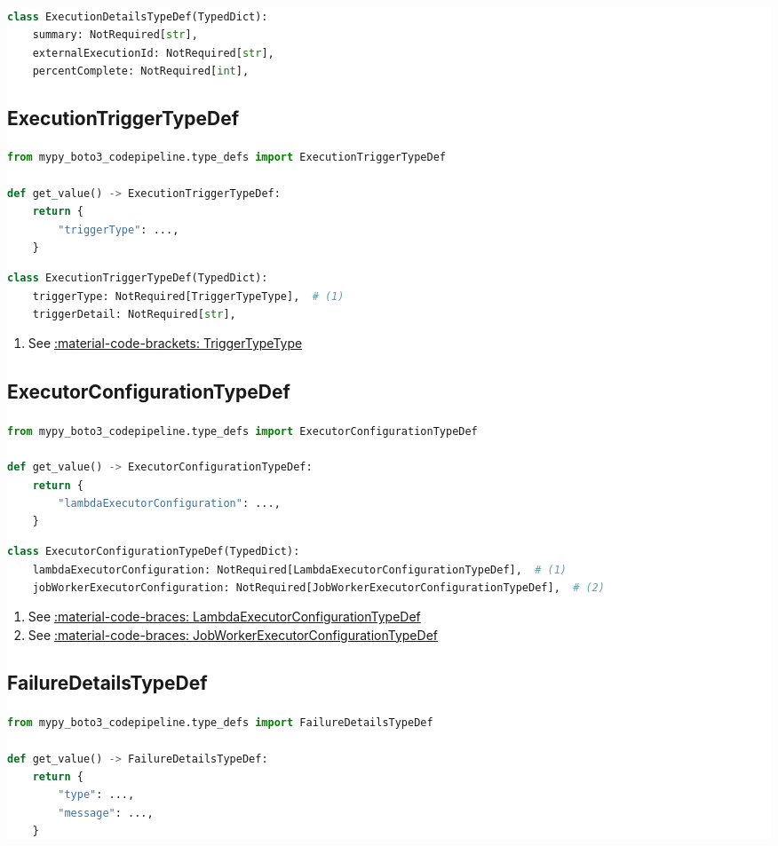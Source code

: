 ```python title="Definition"
class ExecutionDetailsTypeDef(TypedDict):
    summary: NotRequired[str],
    externalExecutionId: NotRequired[str],
    percentComplete: NotRequired[int],
```

## ExecutionTriggerTypeDef

```python title="Usage Example"
from mypy_boto3_codepipeline.type_defs import ExecutionTriggerTypeDef

def get_value() -> ExecutionTriggerTypeDef:
    return {
        "triggerType": ...,
    }
```

```python title="Definition"
class ExecutionTriggerTypeDef(TypedDict):
    triggerType: NotRequired[TriggerTypeType],  # (1)
    triggerDetail: NotRequired[str],
```

1. See [:material-code-brackets: TriggerTypeType](./literals.md#triggertypetype) 
## ExecutorConfigurationTypeDef

```python title="Usage Example"
from mypy_boto3_codepipeline.type_defs import ExecutorConfigurationTypeDef

def get_value() -> ExecutorConfigurationTypeDef:
    return {
        "lambdaExecutorConfiguration": ...,
    }
```

```python title="Definition"
class ExecutorConfigurationTypeDef(TypedDict):
    lambdaExecutorConfiguration: NotRequired[LambdaExecutorConfigurationTypeDef],  # (1)
    jobWorkerExecutorConfiguration: NotRequired[JobWorkerExecutorConfigurationTypeDef],  # (2)
```

1. See [:material-code-braces: LambdaExecutorConfigurationTypeDef](./type_defs.md#lambdaexecutorconfigurationtypedef) 
2. See [:material-code-braces: JobWorkerExecutorConfigurationTypeDef](./type_defs.md#jobworkerexecutorconfigurationtypedef) 
## FailureDetailsTypeDef

```python title="Usage Example"
from mypy_boto3_codepipeline.type_defs import FailureDetailsTypeDef

def get_value() -> FailureDetailsTypeDef:
    return {
        "type": ...,
        "message": ...,
    }
```
